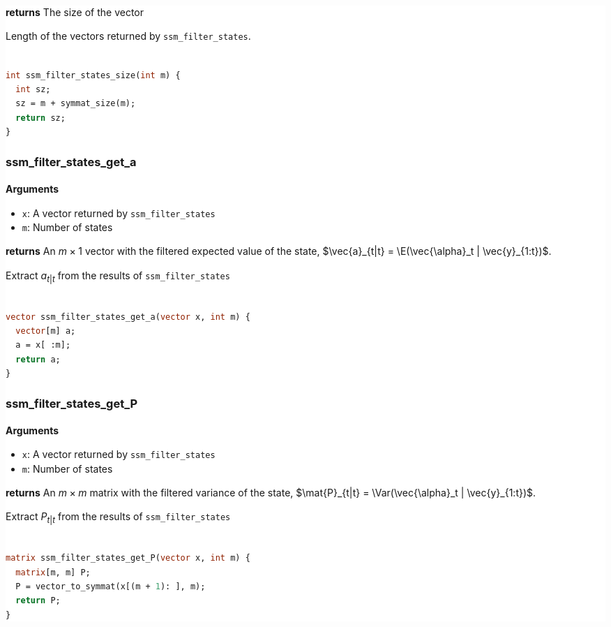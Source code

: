 
**returns** The size of the vector

Length of the vectors returned by `ssm_filter_states`.


```stan

int ssm_filter_states_size(int m) {
  int sz;
  sz = m + symmat_size(m);
  return sz;
}


```



### ssm_filter_states_get_a

**Arguments**

- `x`: A vector returned by `ssm_filter_states`
- `m`: Number of states


**returns** An $m \times 1$ vector with the filtered expected value of the state, $\vec{a}_{t|t} = \E(\vec{\alpha}_t | \vec{y}_{1:t})$.

Extract $a_{t|t}$ from the results of `ssm_filter_states`


```stan

vector ssm_filter_states_get_a(vector x, int m) {
  vector[m] a;
  a = x[ :m];
  return a;
}


```



### ssm_filter_states_get_P

**Arguments**

- `x`: A vector returned by `ssm_filter_states`
- `m`: Number of states


**returns** An $m \times m$ matrix with the filtered variance of the state, $\mat{P}_{t|t} = \Var(\vec{\alpha}_t | \vec{y}_{1:t})$.

Extract $P_{t|t}$ from the results of `ssm_filter_states`


```stan

matrix ssm_filter_states_get_P(vector x, int m) {
  matrix[m, m] P;
  P = vector_to_symmat(x[(m + 1): ], m);
  return P;
}


```
